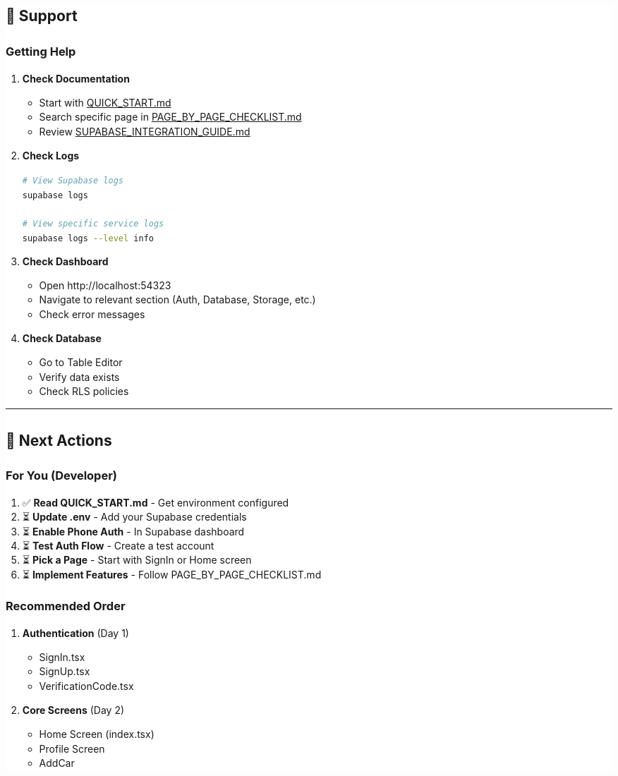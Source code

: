 
## 🤝 Support

### Getting Help

1. **Check Documentation**
   - Start with [QUICK_START.md](QUICK_START.md)
   - Search specific page in [PAGE_BY_PAGE_CHECKLIST.md](PAGE_BY_PAGE_CHECKLIST.md)
   - Review [SUPABASE_INTEGRATION_GUIDE.md](SUPABASE_INTEGRATION_GUIDE.md)

2. **Check Logs**
   ```bash
   # View Supabase logs
   supabase logs

   # View specific service logs
   supabase logs --level info
   ```

3. **Check Dashboard**
   - Open http://localhost:54323
   - Navigate to relevant section (Auth, Database, Storage, etc.)
   - Check error messages

4. **Check Database**
   - Go to Table Editor
   - Verify data exists
   - Check RLS policies

---

## 📝 Next Actions

### For You (Developer)

1. ✅ **Read QUICK_START.md** - Get environment configured
2. ⏳ **Update .env** - Add your Supabase credentials
3. ⏳ **Enable Phone Auth** - In Supabase dashboard
4. ⏳ **Test Auth Flow** - Create a test account
5. ⏳ **Pick a Page** - Start with SignIn or Home screen
6. ⏳ **Implement Features** - Follow PAGE_BY_PAGE_CHECKLIST.md

### Recommended Order

1. **Authentication** (Day 1)
   - SignIn.tsx
   - SignUp.tsx
   - VerificationCode.tsx

2. **Core Screens** (Day 2)
   - Home Screen (index.tsx)
   - Profile Screen
   - AddCar
